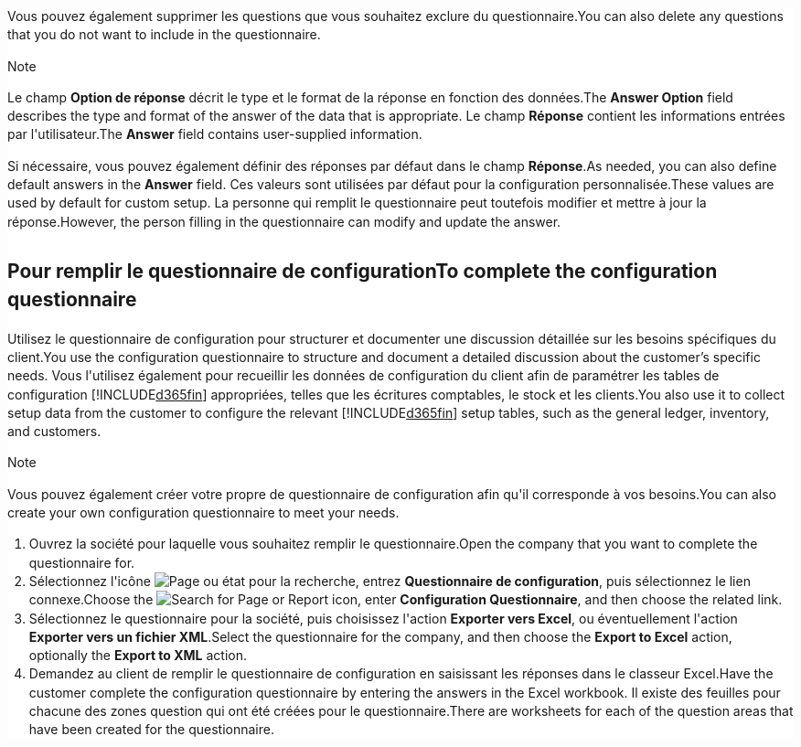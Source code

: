 <span data-ttu-id="89a41-144">Vous pouvez également supprimer les questions que vous souhaitez exclure du questionnaire.</span><span class="sxs-lookup"><span data-stu-id="89a41-144">You can also delete any questions that you do not want to include in the questionnaire.</span></span>  

> [!NOTE]  
>  <span data-ttu-id="89a41-145">Le champ **Option de réponse** décrit le type et le format de la réponse en fonction des données.</span><span class="sxs-lookup"><span data-stu-id="89a41-145">The **Answer Option** field describes the type and format of the answer of the data that is appropriate.</span></span> <span data-ttu-id="89a41-146">Le champ **Réponse** contient les informations entrées par l'utilisateur.</span><span class="sxs-lookup"><span data-stu-id="89a41-146">The **Answer** field contains user-supplied information.</span></span>  
>   
>  <span data-ttu-id="89a41-147">Si nécessaire, vous pouvez également définir des réponses par défaut dans le champ **Réponse**.</span><span class="sxs-lookup"><span data-stu-id="89a41-147">As needed, you can also define default answers in the **Answer** field.</span></span> <span data-ttu-id="89a41-148">Ces valeurs sont utilisées par défaut pour la configuration personnalisée.</span><span class="sxs-lookup"><span data-stu-id="89a41-148">These values are used by default for custom setup.</span></span> <span data-ttu-id="89a41-149">La personne qui remplit le questionnaire peut toutefois modifier et mettre à jour la réponse.</span><span class="sxs-lookup"><span data-stu-id="89a41-149">However, the person filling in the questionnaire can modify and update the answer.</span></span>  

## <a name="to-complete-the-configuration-questionnaire"></a><span data-ttu-id="89a41-150">Pour remplir le questionnaire de configuration</span><span class="sxs-lookup"><span data-stu-id="89a41-150">To complete the configuration questionnaire</span></span>
<span data-ttu-id="89a41-151">Utilisez le questionnaire de configuration pour structurer et documenter une discussion détaillée sur les besoins spécifiques du client.</span><span class="sxs-lookup"><span data-stu-id="89a41-151">You use the configuration questionnaire to structure and document a detailed discussion about the customer’s specific needs.</span></span> <span data-ttu-id="89a41-152">Vous l'utilisez également pour recueillir les données de configuration du client afin de paramétrer les tables de configuration [!INCLUDE[d365fin](includes/d365fin_md.md)] appropriées, telles que les écritures comptables, le stock et les clients.</span><span class="sxs-lookup"><span data-stu-id="89a41-152">You also use it to collect setup data from the customer to configure the relevant [!INCLUDE[d365fin](includes/d365fin_md.md)] setup tables, such as the general ledger, inventory, and customers.</span></span>  

> [!NOTE]  
>  <span data-ttu-id="89a41-153">Vous pouvez également créer votre propre de questionnaire de configuration afin qu'il corresponde à vos besoins.</span><span class="sxs-lookup"><span data-stu-id="89a41-153">You can also create your own configuration questionnaire to meet your needs.</span></span>  

1. <span data-ttu-id="89a41-154">Ouvrez la société pour laquelle vous souhaitez remplir le questionnaire.</span><span class="sxs-lookup"><span data-stu-id="89a41-154">Open the company that you want to complete the questionnaire for.</span></span>
2. <span data-ttu-id="89a41-155">Sélectionnez l'icône ![Page ou état pour la recherche](media/ui-search/search_small.png "Page ou état pour la recherche"), entrez **Questionnaire de configuration**, puis sélectionnez le lien connexe.</span><span class="sxs-lookup"><span data-stu-id="89a41-155">Choose the ![Search for Page or Report](media/ui-search/search_small.png "Search for Page or Report icon") icon, enter **Configuration Questionnaire**, and then choose the related link.</span></span>  
3. <span data-ttu-id="89a41-156">Sélectionnez le questionnaire pour la société, puis choisissez l'action **Exporter vers Excel**, ou éventuellement l'action **Exporter vers un fichier XML**.</span><span class="sxs-lookup"><span data-stu-id="89a41-156">Select the questionnaire for the company, and then choose the **Export to Excel** action, optionally the **Export to XML** action.</span></span>
4. <span data-ttu-id="89a41-157">Demandez au client de remplir le questionnaire de configuration en saisissant les réponses dans le classeur Excel.</span><span class="sxs-lookup"><span data-stu-id="89a41-157">Have the customer complete the configuration questionnaire by entering the answers in the Excel workbook.</span></span> <span data-ttu-id="89a41-158">Il existe des feuilles pour chacune des zones question qui ont été créées pour le questionnaire.</span><span class="sxs-lookup"><span data-stu-id="89a41-158">There are worksheets for each of the question areas that have been created for the questionnaire.</span></span>   